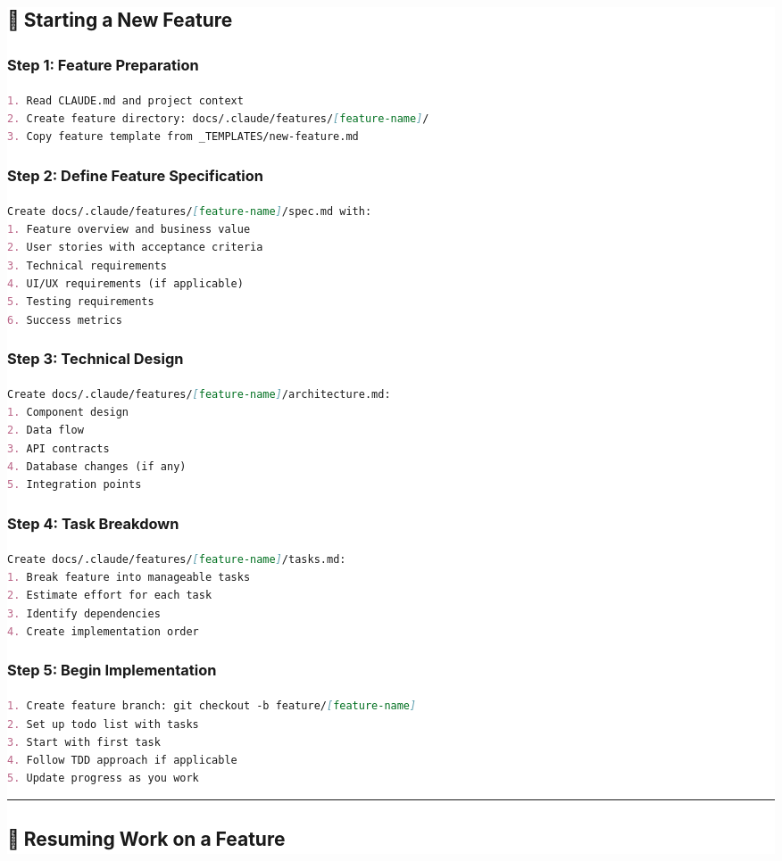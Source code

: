 
## 🎯 Starting a New Feature

### Step 1: Feature Preparation
```markdown
1. Read CLAUDE.md and project context
2. Create feature directory: docs/.claude/features/[feature-name]/
3. Copy feature template from _TEMPLATES/new-feature.md
```

### Step 2: Define Feature Specification
```markdown
Create docs/.claude/features/[feature-name]/spec.md with:
1. Feature overview and business value
2. User stories with acceptance criteria
3. Technical requirements
4. UI/UX requirements (if applicable)
5. Testing requirements
6. Success metrics
```

### Step 3: Technical Design
```markdown
Create docs/.claude/features/[feature-name]/architecture.md:
1. Component design
2. Data flow
3. API contracts
4. Database changes (if any)
5. Integration points
```

### Step 4: Task Breakdown
```markdown
Create docs/.claude/features/[feature-name]/tasks.md:
1. Break feature into manageable tasks
2. Estimate effort for each task
3. Identify dependencies
4. Create implementation order
```

### Step 5: Begin Implementation
```markdown
1. Create feature branch: git checkout -b feature/[feature-name]
2. Set up todo list with tasks
3. Start with first task
4. Follow TDD approach if applicable
5. Update progress as you work
```

---

## 🔁 Resuming Work on a Feature
